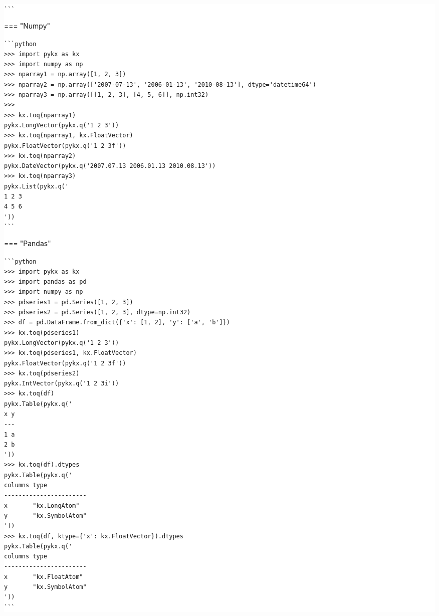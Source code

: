 	```

=== "Numpy"

	```python
	>>> import pykx as kx
	>>> import numpy as np
	>>> nparray1 = np.array([1, 2, 3])
	>>> nparray2 = np.array(['2007-07-13', '2006-01-13', '2010-08-13'], dtype='datetime64')
	>>> nparray3 = np.array([[1, 2, 3], [4, 5, 6]], np.int32)
	>>>
	>>> kx.toq(nparray1)
	pykx.LongVector(pykx.q('1 2 3'))
 	>>> kx.toq(nparray1, kx.FloatVector)
	pykx.FloatVector(pykx.q('1 2 3f'))
	>>> kx.toq(nparray2)
	pykx.DateVector(pykx.q('2007.07.13 2006.01.13 2010.08.13'))
	>>> kx.toq(nparray3)
	pykx.List(pykx.q('
	1 2 3
	4 5 6
	'))
	```

=== "Pandas"

	```python
	>>> import pykx as kx
	>>> import pandas as pd
	>>> import numpy as np
	>>> pdseries1 = pd.Series([1, 2, 3])
	>>> pdseries2 = pd.Series([1, 2, 3], dtype=np.int32)
	>>> df = pd.DataFrame.from_dict({'x': [1, 2], 'y': ['a', 'b']})
	>>> kx.toq(pdseries1)
	pykx.LongVector(pykx.q('1 2 3'))
	>>> kx.toq(pdseries1, kx.FloatVector)
	pykx.FloatVector(pykx.q('1 2 3f'))
	>>> kx.toq(pdseries2)
	pykx.IntVector(pykx.q('1 2 3i'))
	>>> kx.toq(df)
	pykx.Table(pykx.q('
	x y
	---
	1 a
	2 b
	'))
	>>> kx.toq(df).dtypes
	pykx.Table(pykx.q('
	columns type           
	-----------------------
	x       "kx.LongAtom"  
	y       "kx.SymbolAtom"
	'))
	>>> kx.toq(df, ktype={'x': kx.FloatVector}).dtypes
	pykx.Table(pykx.q('
	columns type           
	-----------------------
	x       "kx.FloatAtom" 
	y       "kx.SymbolAtom"
	'))
	```
